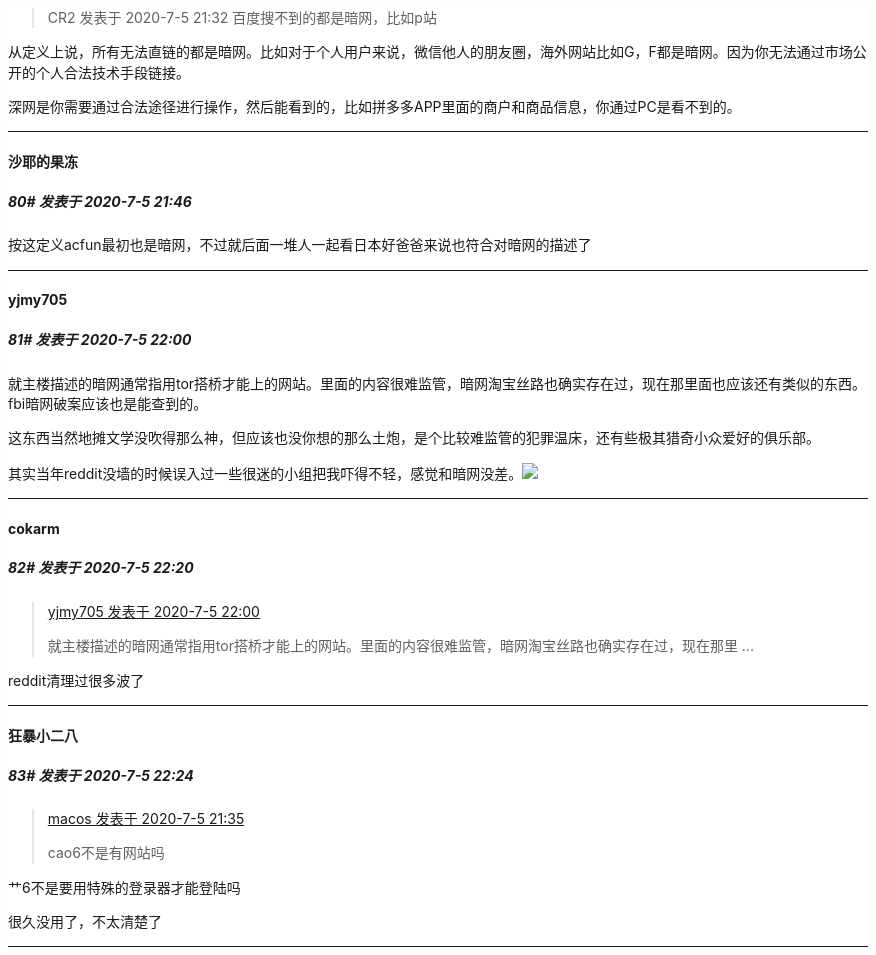 
<blockquote>CR2 发表于 2020-7-5 21:32
百度搜不到的都是暗网，比如p站</blockquote>
从定义上说，所有无法直链的都是暗网。比如对于个人用户来说，微信他人的朋友圈，海外网站比如G，F都是暗网。因为你无法通过市场公开的个人合法技术手段链接。


深网是你需要通过合法途径进行操作，然后能看到的，比如拼多多APP里面的商户和商品信息，你通过PC是看不到的。


-----

####  沙耶的果冻  
##### 80#       发表于 2020-7-5 21:46


按这定义acfun最初也是暗网，不过就后面一堆人一起看日本好爸爸来说也符合对暗网的描述了


-----

####  yjmy705  
##### 81#       发表于 2020-7-5 22:00


就主楼描述的暗网通常指用tor搭桥才能上的网站。里面的内容很难监管，暗网淘宝丝路也确实存在过，现在那里面也应该还有类似的东西。fbi暗网破案应该也是能查到的。

这东西当然地摊文学没吹得那么神，但应该也没你想的那么土炮，是个比较难监管的犯罪温床，还有些极其猎奇小众爱好的俱乐部。

其实当年reddit没墙的时候误入过一些很迷的小组把我吓得不轻，感觉和暗网没差。<img src="https://static.saraba1st.com/image/smiley/face2017/125.png" referrerpolicy="no-referrer">


-----

####  cokarm  
##### 82#       发表于 2020-7-5 22:20


<blockquote><a href="httphttps://bbs.saraba1st.com/2b/forum.php?mod=redirect&amp;goto=findpost&amp;pid=48081599&amp;ptid=1946010" target="_blank">yjmy705 发表于 2020-7-5 22:00</a>

就主楼描述的暗网通常指用tor搭桥才能上的网站。里面的内容很难监管，暗网淘宝丝路也确实存在过，现在那里 ...</blockquote>
reddit清理过很多波了


-----

####  狂暴小二八  
##### 83#       发表于 2020-7-5 22:24


<blockquote><a href="httphttps://bbs.saraba1st.com/2b/forum.php?mod=redirect&amp;goto=findpost&amp;pid=48081263&amp;ptid=1946010" target="_blank">macos 发表于 2020-7-5 21:35</a>

cao6不是有网站吗</blockquote>
艹6不是要用特殊的登录器才能登陆吗

很久没用了，不太清楚了


-----
